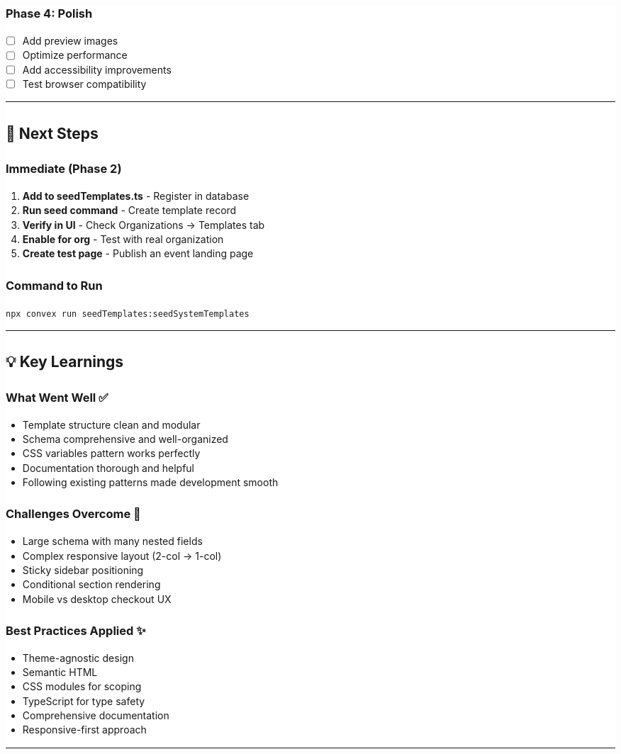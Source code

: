 ### Phase 4: Polish
- [ ] Add preview images
- [ ] Optimize performance
- [ ] Add accessibility improvements
- [ ] Test browser compatibility

---

## 🚀 Next Steps

### Immediate (Phase 2)
1. **Add to seedTemplates.ts** - Register in database
2. **Run seed command** - Create template record
3. **Verify in UI** - Check Organizations → Templates tab
4. **Enable for org** - Test with real organization
5. **Create test page** - Publish an event landing page

### Command to Run
```bash
npx convex run seedTemplates:seedSystemTemplates
```

---

## 💡 Key Learnings

### What Went Well ✅
- Template structure clean and modular
- Schema comprehensive and well-organized
- CSS variables pattern works perfectly
- Documentation thorough and helpful
- Following existing patterns made development smooth

### Challenges Overcome 💪
- Large schema with many nested fields
- Complex responsive layout (2-col → 1-col)
- Sticky sidebar positioning
- Conditional section rendering
- Mobile vs desktop checkout UX

### Best Practices Applied ✨
- Theme-agnostic design
- Semantic HTML
- CSS modules for scoping
- TypeScript for type safety
- Comprehensive documentation
- Responsive-first approach

---
